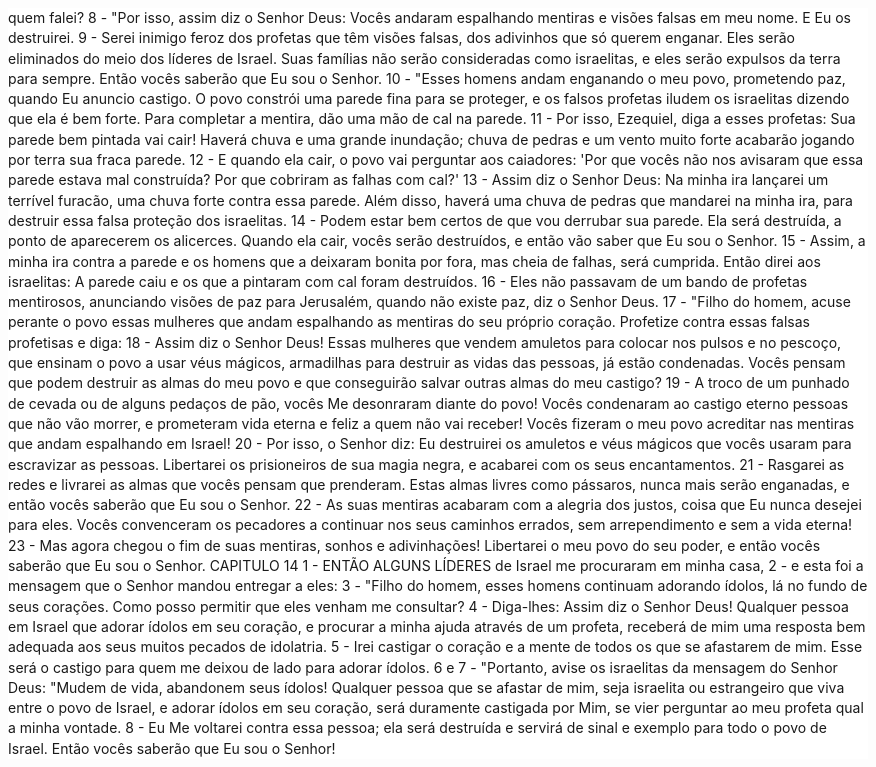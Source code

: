 quem falei?
8 - "Por isso, assim diz o Senhor Deus: Vocês andaram espalhando mentiras e visões falsas
em meu nome. E Eu os destruirei.
9 - Serei inimigo feroz dos profetas que têm visões falsas, dos adivinhos que só querem
enganar. Eles serão eliminados do meio dos líderes de Israel. Suas famílias não serão
consideradas como israelitas, e eles serão expulsos da terra para sempre. Então vocês saberão
que Eu sou o Senhor.
10 - "Esses homens andam enganando o meu povo, prometendo paz, quando Eu anuncio
castigo. O povo constrói uma parede fina para se proteger, e os falsos profetas iludem os
israelitas dizendo que ela é bem forte. Para completar a mentira, dão uma mão de cal na
parede.
11 - Por isso, Ezequiel, diga a esses profetas: Sua parede bem pintada vai cair! Haverá chuva
e uma grande inundação; chuva de pedras e um vento muito forte acabarão jogando por terra
sua fraca parede.
12 - E quando ela cair, o povo vai perguntar aos caiadores: 'Por que vocês não nos avisaram
que essa parede estava mal construída? Por que cobriram as falhas com cal?'
13 - Assim diz o Senhor Deus: Na minha ira lançarei um terrível furacão, uma chuva forte
contra essa parede. Além disso, haverá uma chuva de pedras que mandarei na minha ira, para
destruir essa falsa proteção dos israelitas.
14 - Podem estar bem certos de que vou derrubar sua parede. Ela será destruída, a ponto de
aparecerem os alicerces. Quando ela cair, vocês serão destruídos, e então vão saber que Eu
sou o Senhor.
15 - Assim, a minha ira contra a parede e os homens que a deixaram bonita por fora, mas
cheia de falhas, será cumprida. Então direi aos israelitas: A parede caiu e os que a pintaram
com cal foram destruídos.
16 - Eles não passavam de um bando de profetas mentirosos, anunciando visões de paz para
Jerusalém, quando não existe paz, diz o Senhor Deus.
17 - "Filho do homem, acuse perante o povo essas mulheres que andam espalhando as
mentiras do seu próprio coração. Profetize contra essas falsas profetisas e diga:
18 - Assim diz o Senhor Deus! Essas mulheres que vendem amuletos para colocar nos pulsos e
no pescoço, que ensinam o povo a usar véus mágicos, armadilhas para destruir as vidas das
pessoas, já estão condenadas. Vocês pensam que podem destruir as almas do meu povo e que
conseguirão salvar outras almas do meu castigo?
19 - A troco de um punhado de cevada ou de alguns pedaços de pão, vocês Me desonraram
diante do povo! Vocês condenaram ao castigo eterno pessoas que não vão morrer, e
prometeram vida eterna e feliz a quem não vai receber! Vocês fizeram o meu povo acreditar
nas mentiras que andam espalhando em Israel!
20 - Por isso, o Senhor diz: Eu destruirei os amuletos e véus mágicos que vocês usaram para
escravizar as pessoas. Libertarei os prisioneiros de sua magia negra, e acabarei com os seus
encantamentos.
21 - Rasgarei as redes e livrarei as almas que vocês pensam que prenderam. Estas almas
livres como pássaros, nunca mais serão enganadas, e então vocês saberão que Eu sou o
Senhor.
22 - As suas mentiras acabaram com a alegria dos justos, coisa que Eu nunca desejei para
eles. Vocês convenceram os pecadores a continuar nos seus caminhos errados, sem
arrependimento e sem a vida eterna!
23 - Mas agora chegou o fim de suas mentiras, sonhos e adivinhações! Libertarei o meu povo
do seu poder, e então vocês saberão que Eu sou o Senhor.
CAPITULO 14
1 - ENTÃO ALGUNS LÍDERES de Israel me procuraram em minha casa,
2 - e esta foi a mensagem que o Senhor mandou entregar a eles:
3 - "Filho do homem, esses homens continuam adorando ídolos, lá no fundo de seus corações.
Como posso permitir que eles venham me consultar?
4 - Diga-lhes: Assim diz o Senhor Deus! Qualquer pessoa em Israel que adorar ídolos em seu
coração, e procurar a minha ajuda através de um profeta, receberá de mim uma resposta bem
adequada aos seus muitos pecados de idolatria.
5 - Irei castigar o coração e a mente de todos os que se afastarem de mim. Esse será o castigo
para quem me deixou de lado para adorar ídolos.
6 e 7 - "Portanto, avise os israelitas da mensagem do Senhor Deus: "Mudem de vida,
abandonem seus ídolos! Qualquer pessoa que se afastar de mim, seja israelita ou estrangeiro
que viva entre o povo de Israel, e adorar ídolos em seu coração, será duramente castigada por
Mim, se vier perguntar ao meu profeta qual a minha vontade.
8 - Eu Me voltarei contra essa pessoa; ela será destruída e servirá de sinal e exemplo para
todo o povo de Israel. Então vocês saberão que Eu sou o Senhor!